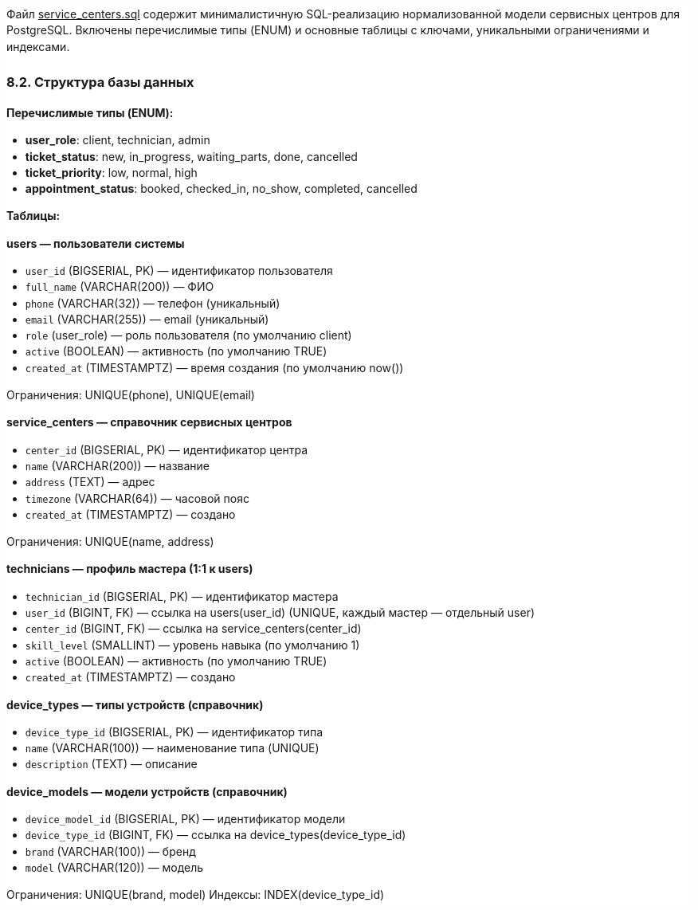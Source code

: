 Файл [service_centers.sql](service_centers.sql) содержит минималистичную SQL-реализацию нормализованной модели сервисных центров для PostgreSQL. Включены перечислимые типы (ENUM) и основные таблицы с ключами, уникальными ограничениями и индексами.

### 8.2. Структура базы данных

**Перечислимые типы (ENUM):**
- **user_role**: client, technician, admin
- **ticket_status**: new, in_progress, waiting_parts, done, cancelled
- **ticket_priority**: low, normal, high
- **appointment_status**: booked, checked_in, no_show, completed, cancelled

**Таблицы:**

**users — пользователи системы**
- `user_id` (BIGSERIAL, PK) — идентификатор пользователя
- `full_name` (VARCHAR(200)) — ФИО
- `phone` (VARCHAR(32)) — телефон (уникальный)
- `email` (VARCHAR(255)) — email (уникальный)
- `role` (user_role) — роль пользователя (по умолчанию client)
- `active` (BOOLEAN) — активность (по умолчанию TRUE)
- `created_at` (TIMESTAMPTZ) — время создания (по умолчанию now())

Ограничения: UNIQUE(phone), UNIQUE(email)

**service_centers — справочник сервисных центров**
- `center_id` (BIGSERIAL, PK) — идентификатор центра
- `name` (VARCHAR(200)) — название
- `address` (TEXT) — адрес
- `timezone` (VARCHAR(64)) — часовой пояс
- `created_at` (TIMESTAMPTZ) — создано

Ограничения: UNIQUE(name, address)

**technicians — профиль мастера (1:1 к users)**
- `technician_id` (BIGSERIAL, PK) — идентификатор мастера
- `user_id` (BIGINT, FK) — ссылка на users(user_id) (UNIQUE, каждый мастер — отдельный user)
- `center_id` (BIGINT, FK) — ссылка на service_centers(center_id)
- `skill_level` (SMALLINT) — уровень навыка (по умолчанию 1)
- `active` (BOOLEAN) — активность (по умолчанию TRUE)
- `created_at` (TIMESTAMPTZ) — создано

**device_types — типы устройств (справочник)**
- `device_type_id` (BIGSERIAL, PK) — идентификатор типа
- `name` (VARCHAR(100)) — наименование типа (UNIQUE)
- `description` (TEXT) — описание

**device_models — модели устройств (справочник)**
- `device_model_id` (BIGSERIAL, PK) — идентификатор модели
- `device_type_id` (BIGINT, FK) — ссылка на device_types(device_type_id)
- `brand` (VARCHAR(100)) — бренд
- `model` (VARCHAR(120)) — модель

Ограничения: UNIQUE(brand, model)
Индексы: INDEX(device_type_id)
